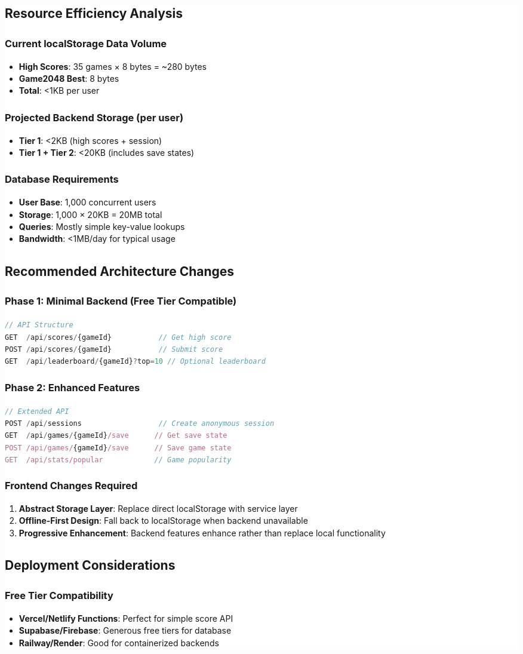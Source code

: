 ## Resource Efficiency Analysis

### Current localStorage Data Volume
- **High Scores**: 35 games × 8 bytes = ~280 bytes
- **Game2048 Best**: 8 bytes
- **Total**: <1KB per user

### Projected Backend Storage (per user)
- **Tier 1**: <2KB (high scores + session)
- **Tier 1 + Tier 2**: <20KB (includes save states)

### Database Requirements
- **User Base**: 1,000 concurrent users
- **Storage**: 1,000 × 20KB = 20MB total
- **Queries**: Mostly simple key-value lookups
- **Bandwidth**: <1MB/day for typical usage

## Recommended Architecture Changes

### Phase 1: Minimal Backend (Free Tier Compatible)
```typescript
// API Structure
GET  /api/scores/{gameId}           // Get high score
POST /api/scores/{gameId}           // Submit score
GET  /api/leaderboard/{gameId}?top=10 // Optional leaderboard
```

### Phase 2: Enhanced Features
```typescript
// Extended API
POST /api/sessions                  // Create anonymous session
GET  /api/games/{gameId}/save      // Get save state
POST /api/games/{gameId}/save      // Save game state
GET  /api/stats/popular            // Game popularity
```

### Frontend Changes Required
1. **Abstract Storage Layer**: Replace direct localStorage with service layer
2. **Offline-First Design**: Fall back to localStorage when backend unavailable
3. **Progressive Enhancement**: Backend features enhance rather than replace local functionality

## Deployment Considerations

### Free Tier Compatibility
- **Vercel/Netlify Functions**: Perfect for simple score API
- **Supabase/Firebase**: Generous free tiers for database
- **Railway/Render**: Good for containerized backends
